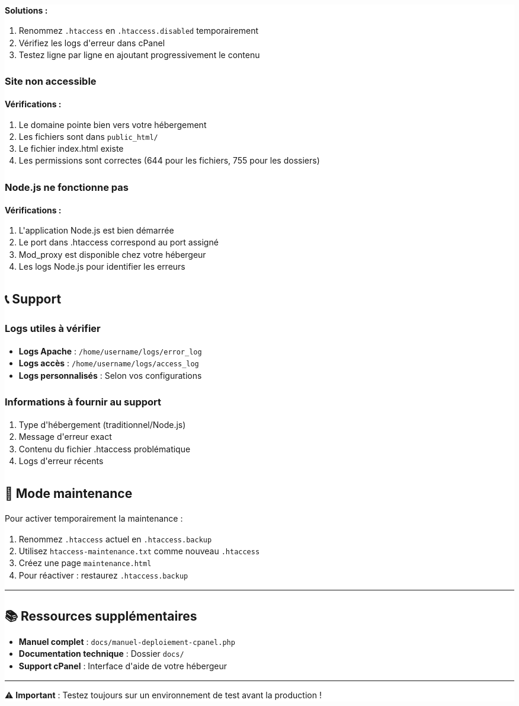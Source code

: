 **Solutions :**
1. Renommez `.htaccess` en `.htaccess.disabled` temporairement
2. Vérifiez les logs d'erreur dans cPanel
3. Testez ligne par ligne en ajoutant progressivement le contenu

### Site non accessible

**Vérifications :**
1. Le domaine pointe bien vers votre hébergement
2. Les fichiers sont dans `public_html/`
3. Le fichier index.html existe
4. Les permissions sont correctes (644 pour les fichiers, 755 pour les dossiers)

### Node.js ne fonctionne pas

**Vérifications :**
1. L'application Node.js est bien démarrée
2. Le port dans .htaccess correspond au port assigné
3. Mod_proxy est disponible chez votre hébergeur
4. Les logs Node.js pour identifier les erreurs

## 📞 Support

### Logs utiles à vérifier

- **Logs Apache** : `/home/username/logs/error_log`
- **Logs accès** : `/home/username/logs/access_log`
- **Logs personnalisés** : Selon vos configurations

### Informations à fournir au support

1. Type d'hébergement (traditionnel/Node.js)
2. Message d'erreur exact
3. Contenu du fichier .htaccess problématique
4. Logs d'erreur récents

## 🔄 Mode maintenance

Pour activer temporairement la maintenance :

1. Renommez `.htaccess` actuel en `.htaccess.backup`
2. Utilisez `htaccess-maintenance.txt` comme nouveau `.htaccess`
3. Créez une page `maintenance.html`
4. Pour réactiver : restaurez `.htaccess.backup`

---

## 📚 Ressources supplémentaires

- **Manuel complet** : `docs/manuel-deploiement-cpanel.php`
- **Documentation technique** : Dossier `docs/`
- **Support cPanel** : Interface d'aide de votre hébergeur

---

⚠️ **Important** : Testez toujours sur un environnement de test avant la production !
